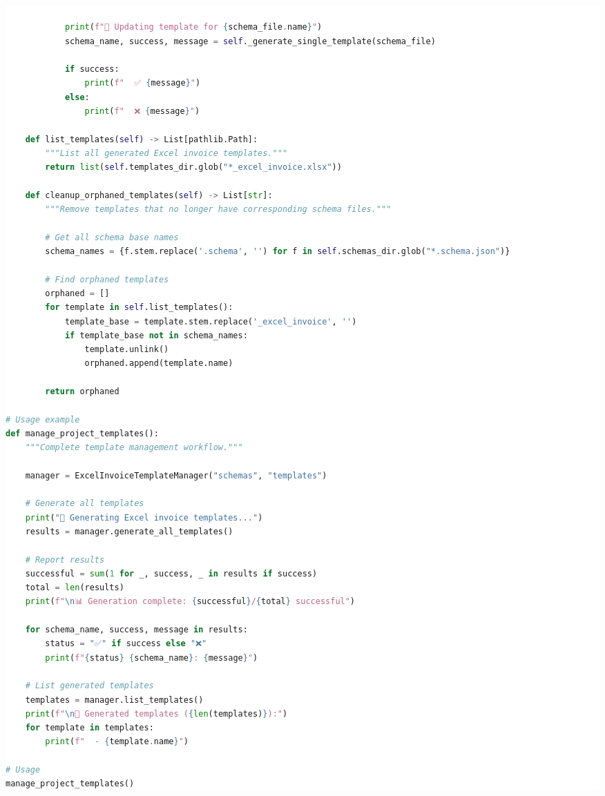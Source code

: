 ```python

            print(f"🔄 Updating template for {schema_file.name}")
            schema_name, success, message = self._generate_single_template(schema_file)

            if success:
                print(f"  ✅ {message}")
            else:
                print(f"  ❌ {message}")

    def list_templates(self) -> List[pathlib.Path]:
        """List all generated Excel invoice templates."""
        return list(self.templates_dir.glob("*_excel_invoice.xlsx"))

    def cleanup_orphaned_templates(self) -> List[str]:
        """Remove templates that no longer have corresponding schema files."""

        # Get all schema base names
        schema_names = {f.stem.replace('.schema', '') for f in self.schemas_dir.glob("*.schema.json")}

        # Find orphaned templates
        orphaned = []
        for template in self.list_templates():
            template_base = template.stem.replace('_excel_invoice', '')
            if template_base not in schema_names:
                template.unlink()
                orphaned.append(template.name)

        return orphaned

# Usage example
def manage_project_templates():
    """Complete template management workflow."""

    manager = ExcelInvoiceTemplateManager("schemas", "templates")

    # Generate all templates
    print("🚀 Generating Excel invoice templates...")
    results = manager.generate_all_templates()

    # Report results
    successful = sum(1 for _, success, _ in results if success)
    total = len(results)
    print(f"\n📊 Generation complete: {successful}/{total} successful")

    for schema_name, success, message in results:
        status = "✅" if success else "❌"
        print(f"{status} {schema_name}: {message}")

    # List generated templates
    templates = manager.list_templates()
    print(f"\n📁 Generated templates ({len(templates)}):")
    for template in templates:
        print(f"  - {template.name}")

# Usage
manage_project_templates()
```
